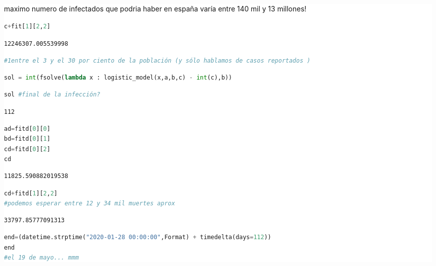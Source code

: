 

maximo numero de infectados que podria haber en españa varía entre 140 mil y 13 millones! 


```python
c+fit[1][2,2]
```




    12246307.005539998




```python
#1entre el 3 y el 30 por ciento de la población (y sólo hablamos de casos reportados ) 
```


```python
sol = int(fsolve(lambda x : logistic_model(x,a,b,c) - int(c),b))

```


```python
sol #final de la infección? 
```




    112




```python
ad=fitd[0][0]
bd=fitd[0][1]
cd=fitd[0][2]
cd
```




    11825.590882019538




```python
cd+fitd[1][2,2]
#podemos esperar entre 12 y 34 mil muertes aprox
```




    33797.85777091313




```python
end=(datetime.strptime("2020-01-28 00:00:00",Format) + timedelta(days=112))
end
#el 19 de mayo... mmm
```
